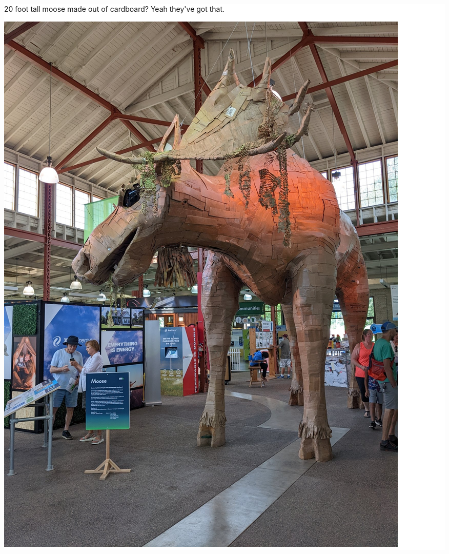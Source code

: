 20 foot tall moose made out of cardboard? Yeah they've got that.

[![image](/assets/images/305099312_10230071414955112_5848023843572186866_n_10230071415155117.jpg)](/assets/images/305099312_10230071414955112_5848023843572186866_n_10230071415155117.jpg)

